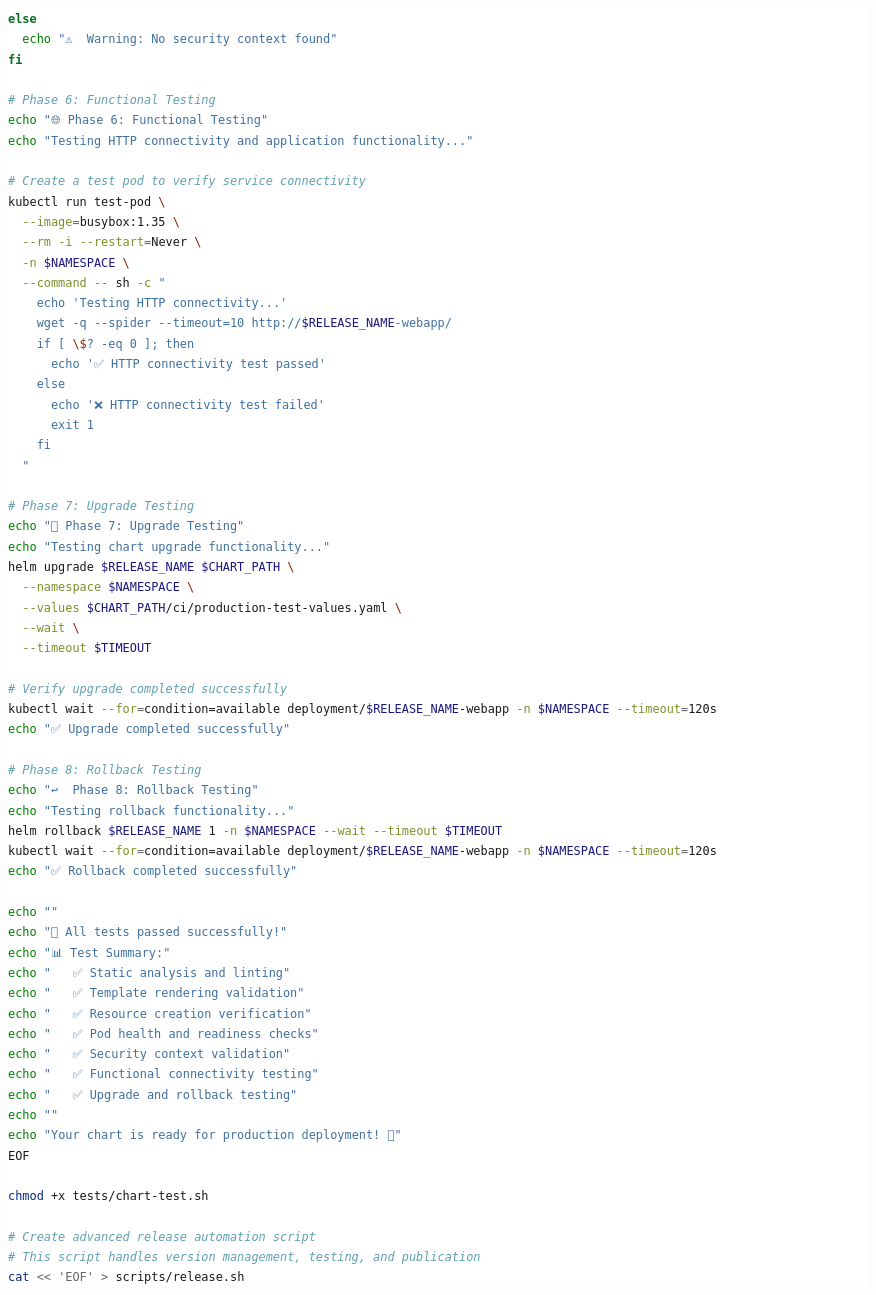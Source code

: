 ```bash
else
  echo "⚠️  Warning: No security context found"
fi

# Phase 6: Functional Testing
echo "🌐 Phase 6: Functional Testing"
echo "Testing HTTP connectivity and application functionality..."

# Create a test pod to verify service connectivity
kubectl run test-pod \
  --image=busybox:1.35 \
  --rm -i --restart=Never \
  -n $NAMESPACE \
  --command -- sh -c "
    echo 'Testing HTTP connectivity...'
    wget -q --spider --timeout=10 http://$RELEASE_NAME-webapp/
    if [ \$? -eq 0 ]; then
      echo '✅ HTTP connectivity test passed'
    else
      echo '❌ HTTP connectivity test failed'
      exit 1
    fi
  "

# Phase 7: Upgrade Testing
echo "🔄 Phase 7: Upgrade Testing"
echo "Testing chart upgrade functionality..."
helm upgrade $RELEASE_NAME $CHART_PATH \
  --namespace $NAMESPACE \
  --values $CHART_PATH/ci/production-test-values.yaml \
  --wait \
  --timeout $TIMEOUT

# Verify upgrade completed successfully
kubectl wait --for=condition=available deployment/$RELEASE_NAME-webapp -n $NAMESPACE --timeout=120s
echo "✅ Upgrade completed successfully"

# Phase 8: Rollback Testing
echo "↩️  Phase 8: Rollback Testing"
echo "Testing rollback functionality..."
helm rollback $RELEASE_NAME 1 -n $NAMESPACE --wait --timeout $TIMEOUT
kubectl wait --for=condition=available deployment/$RELEASE_NAME-webapp -n $NAMESPACE --timeout=120s
echo "✅ Rollback completed successfully"

echo ""
echo "🎉 All tests passed successfully!"
echo "📊 Test Summary:"
echo "   ✅ Static analysis and linting"
echo "   ✅ Template rendering validation"
echo "   ✅ Resource creation verification"
echo "   ✅ Pod health and readiness checks"
echo "   ✅ Security context validation"
echo "   ✅ Functional connectivity testing"
echo "   ✅ Upgrade and rollback testing"
echo ""
echo "Your chart is ready for production deployment! 🚀"
EOF

chmod +x tests/chart-test.sh

# Create advanced release automation script
# This script handles version management, testing, and publication
cat << 'EOF' > scripts/release.sh
```